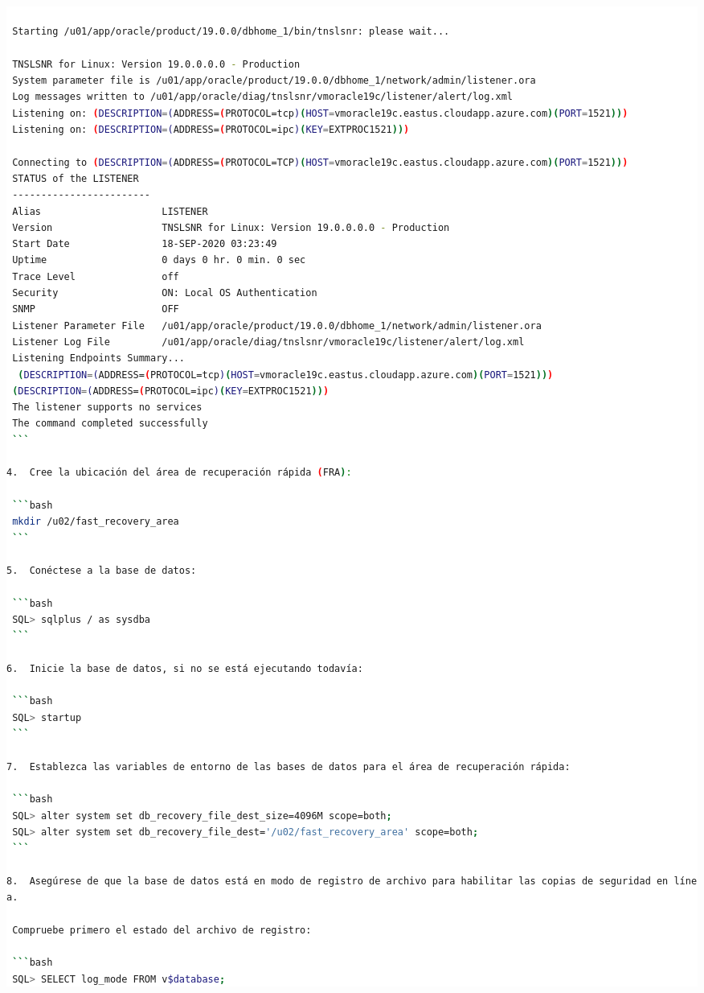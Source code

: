    ```bash

    Starting /u01/app/oracle/product/19.0.0/dbhome_1/bin/tnslsnr: please wait...

    TNSLSNR for Linux: Version 19.0.0.0.0 - Production
    System parameter file is /u01/app/oracle/product/19.0.0/dbhome_1/network/admin/listener.ora
    Log messages written to /u01/app/oracle/diag/tnslsnr/vmoracle19c/listener/alert/log.xml
    Listening on: (DESCRIPTION=(ADDRESS=(PROTOCOL=tcp)(HOST=vmoracle19c.eastus.cloudapp.azure.com)(PORT=1521)))
    Listening on: (DESCRIPTION=(ADDRESS=(PROTOCOL=ipc)(KEY=EXTPROC1521)))

    Connecting to (DESCRIPTION=(ADDRESS=(PROTOCOL=TCP)(HOST=vmoracle19c.eastus.cloudapp.azure.com)(PORT=1521)))
    STATUS of the LISTENER
    ------------------------
    Alias                     LISTENER
    Version                   TNSLSNR for Linux: Version 19.0.0.0.0 - Production
    Start Date                18-SEP-2020 03:23:49
    Uptime                    0 days 0 hr. 0 min. 0 sec
    Trace Level               off
    Security                  ON: Local OS Authentication
    SNMP                      OFF
    Listener Parameter File   /u01/app/oracle/product/19.0.0/dbhome_1/network/admin/listener.ora
    Listener Log File         /u01/app/oracle/diag/tnslsnr/vmoracle19c/listener/alert/log.xml
    Listening Endpoints Summary...
     (DESCRIPTION=(ADDRESS=(PROTOCOL=tcp)(HOST=vmoracle19c.eastus.cloudapp.azure.com)(PORT=1521)))
    (DESCRIPTION=(ADDRESS=(PROTOCOL=ipc)(KEY=EXTPROC1521)))
    The listener supports no services
    The command completed successfully
    ```

4.  Cree la ubicación del área de recuperación rápida (FRA):

    ```bash
    mkdir /u02/fast_recovery_area
    ```

5.  Conéctese a la base de datos:

    ```bash
    SQL> sqlplus / as sysdba
    ```

6.  Inicie la base de datos, si no se está ejecutando todavía:

    ```bash
    SQL> startup
    ```

7.  Establezca las variables de entorno de las bases de datos para el área de recuperación rápida:

    ```bash
    SQL> alter system set db_recovery_file_dest_size=4096M scope=both;
    SQL> alter system set db_recovery_file_dest='/u02/fast_recovery_area' scope=both;
    ```
    
8.  Asegúrese de que la base de datos está en modo de registro de archivo para habilitar las copias de seguridad en línea.

    Compruebe primero el estado del archivo de registro:

    ```bash
    SQL> SELECT log_mode FROM v$database;

   ```